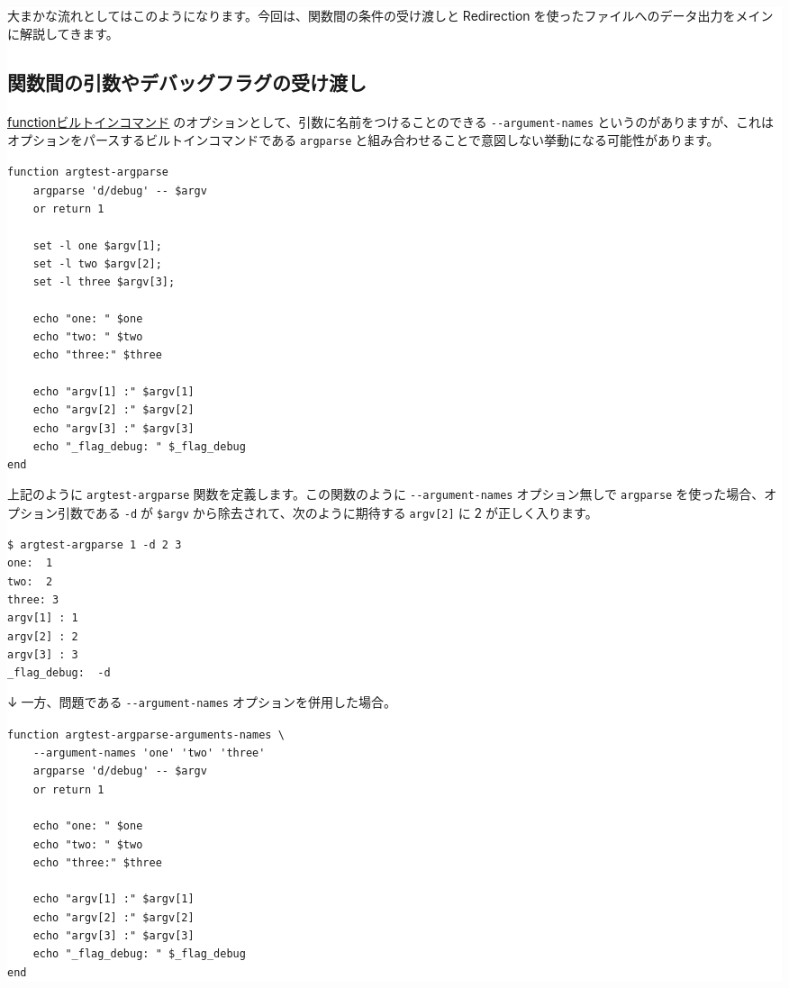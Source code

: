 大まかな流れとしてはこのようになります。今回は、関数間の条件の受け渡しと Redirection を使ったファイルへのデータ出力をメインに解説してきます。

## 関数間の引数やデバッグフラグの受け渡し

[functionビルトインコマンド](https://fishshell.com/docs/current/cmds/function.html) のオプションとして、引数に名前をつけることのできる `--argument-names` というのがありますが、これはオプションをパースするビルトインコマンドである `argparse` と組み合わせることで意図しない挙動になる可能性があります。

```shell:argparseのみを使用する場合
function argtest-argparse
    argparse 'd/debug' -- $argv
    or return 1

    set -l one $argv[1]; 
    set -l two $argv[2]; 
    set -l three $argv[3]; 

    echo "one: " $one
    echo "two: " $two
    echo "three:" $three

    echo "argv[1] :" $argv[1]
    echo "argv[2] :" $argv[2]
    echo "argv[3] :" $argv[3]
    echo "_flag_debug: " $_flag_debug
end
```

上記のように `argtest-argparse` 関数を定義します。この関数のように `--argument-names` オプション無しで `argparse` を使った場合、オプション引数である `-d` が `$argv` から除去されて、次のように期待する `argv[2]` に 2 が正しく入ります。

```shell
$ argtest-argparse 1 -d 2 3
one:  1
two:  2
three: 3
argv[1] : 1
argv[2] : 2
argv[3] : 3
_flag_debug:  -d
```

↓ 一方、問題である `--argument-names` オプションを併用した場合。

```shell:--argument-namesオプションを併用した場合
function argtest-argparse-arguments-names \
    --argument-names 'one' 'two' 'three'
    argparse 'd/debug' -- $argv
    or return 1

    echo "one: " $one
    echo "two: " $two
    echo "three:" $three

    echo "argv[1] :" $argv[1]
    echo "argv[2] :" $argv[2]
    echo "argv[3] :" $argv[3]
    echo "_flag_debug: " $_flag_debug
end
```
